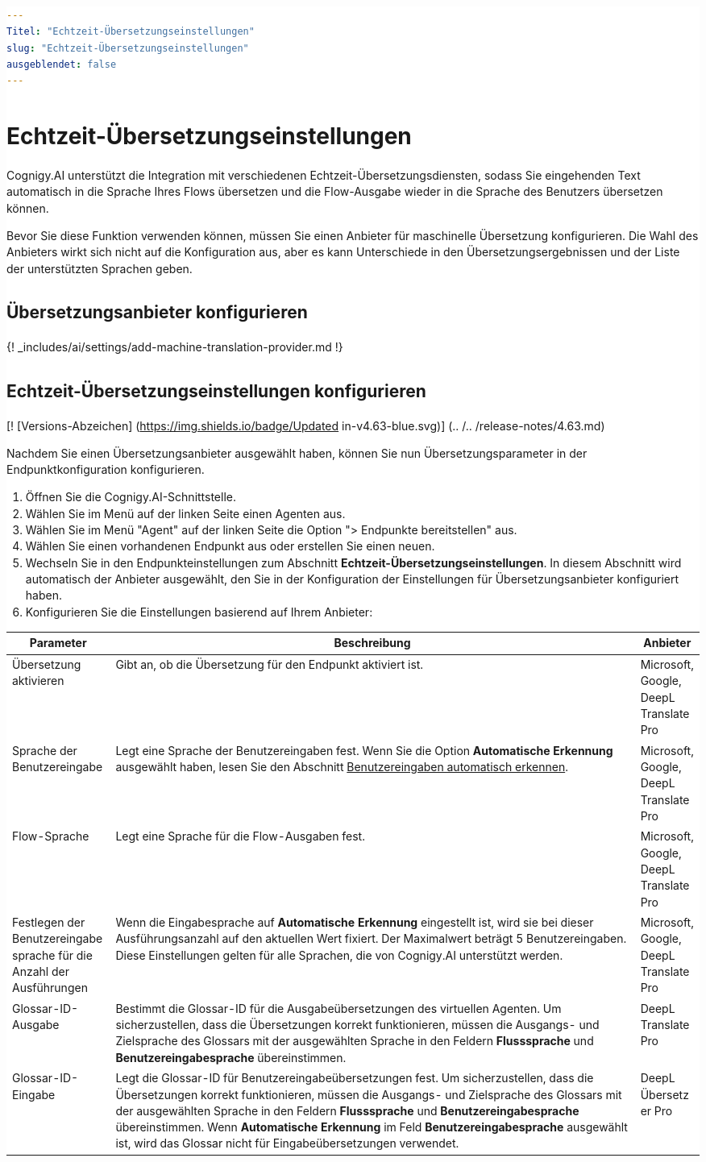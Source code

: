 ```yaml
---
Titel: "Echtzeit-Übersetzungseinstellungen" 
slug: "Echtzeit-Übersetzungseinstellungen" 
ausgeblendet: false 
---
```


# Echtzeit-Übersetzungseinstellungen

Cognigy.AI unterstützt die Integration mit verschiedenen Echtzeit-Übersetzungsdiensten, sodass Sie eingehenden Text automatisch in die Sprache Ihres Flows übersetzen und die Flow-Ausgabe wieder in die Sprache des Benutzers übersetzen können.

Bevor Sie diese Funktion verwenden können, müssen Sie einen Anbieter für maschinelle Übersetzung konfigurieren. Die Wahl des Anbieters wirkt sich nicht auf die Konfiguration aus, aber es kann Unterschiede in den Übersetzungsergebnissen und der Liste der unterstützten Sprachen geben.

## Übersetzungsanbieter konfigurieren

{! _includes/ai/settings/add-machine-translation-provider.md !}

## Echtzeit-Übersetzungseinstellungen konfigurieren

[! [Versions-Abzeichen] (https://img.shields.io/badge/Updated in-v4.63-blue.svg)] (.. /.. /release-notes/4.63.md)

Nachdem Sie einen Übersetzungsanbieter ausgewählt haben, können Sie nun Übersetzungsparameter in der Endpunktkonfiguration konfigurieren.

1. Öffnen Sie die Cognigy.AI-Schnittstelle.
2. Wählen Sie im Menü auf der linken Seite einen Agenten aus.
3. Wählen Sie im Menü "Agent" auf der linken Seite die Option "> Endpunkte bereitstellen" aus.
4. Wählen Sie einen vorhandenen Endpunkt aus oder erstellen Sie einen neuen.
5. Wechseln Sie in den Endpunkteinstellungen zum Abschnitt **Echtzeit-Übersetzungseinstellungen**. In diesem Abschnitt wird automatisch der Anbieter ausgewählt, den Sie in der Konfiguration der Einstellungen für Übersetzungsanbieter konfiguriert haben.
6. Konfigurieren Sie die Einstellungen basierend auf Ihrem Anbieter:

| Parameter | Beschreibung | Anbieter                              |
|--------------------------------------------|--------------------------------------------------------------------------------------------------------------------------------------------------------------------------------------------------------------------------------------------------------------------------------------------------------------------------------------------------------------------------------------------------------------------------------|----------------------------------------|
| Übersetzung aktivieren | Gibt an, ob die Übersetzung für den Endpunkt aktiviert ist.                                                                                                                                                                                                                                                                                                                                                                     | Microsoft, Google, DeepL Translate Pro |
| Sprache der Benutzereingabe | Legt eine Sprache der Benutzereingaben fest. Wenn Sie die Option **Automatische Erkennung** ausgewählt haben, lesen Sie den Abschnitt [Benutzereingaben automatisch erkennen](#auto-detect-user-inputs).                                                                                                                                                                                                                                                                | Microsoft, Google, DeepL Translate Pro |
| Flow-Sprache | Legt eine Sprache für die Flow-Ausgaben fest.                                                                                                                                                                                                                                                                                                                                                                                     | Microsoft, Google, DeepL Translate Pro |
| Festlegen der Benutzereingabesprache für die Anzahl der Ausführungen | Wenn die Eingabesprache auf **Automatische Erkennung** eingestellt ist, wird sie bei dieser Ausführungsanzahl auf den aktuellen Wert fixiert. Der Maximalwert beträgt 5 Benutzereingaben. Diese Einstellungen gelten für alle Sprachen, die von Cognigy.AI unterstützt werden.                                                                                                                                                                                                            | Microsoft, Google, DeepL Translate Pro |
| Glossar-ID-Ausgabe | Bestimmt die Glossar-ID für die Ausgabeübersetzungen des virtuellen Agenten. Um sicherzustellen, dass die Übersetzungen korrekt funktionieren, müssen die Ausgangs- und Zielsprache des Glossars mit der ausgewählten Sprache in den Feldern **Flusssprache** und **Benutzereingabesprache** übereinstimmen.                                                                                                                                                          | DeepL Translate Pro |.                                                                                                                                                                        | DeepL Übersetzer Pro |
| Glossar-ID-Eingabe | Legt die Glossar-ID für Benutzereingabeübersetzungen fest. Um sicherzustellen, dass die Übersetzungen korrekt funktionieren, müssen die Ausgangs- und Zielsprache des Glossars mit der ausgewählten Sprache in den Feldern **Flusssprache** und **Benutzereingabesprache** übereinstimmen. Wenn **Automatische Erkennung** im Feld **Benutzereingabesprache** ausgewählt ist, wird das Glossar nicht für Eingabeübersetzungen verwendet.                                                 | DeepL Übersetzer Pro |